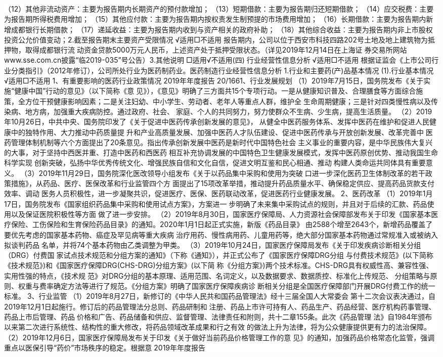 （12）其他非流动资产：主要为报告期内长期资产的预付款增加；
（13）短期借款：主要为报告期归还短期借款；
（14）应交税费：主要为报告期所得税费用增加；
（15）其他应付款：主要为报告期内按权责发生制预提的市场费用增加；
（16）长期借款：主要为报告期内新增成都银行长期借款；
（17）递延收益：主要为报告期内收到与资产相关的政府补助；
（18）其他综合收益：主要为报告期内非上市股权投资公允价值变动；2.截至报告期末主要资产受限情况
√适用□不适用
报告期内，公司以位于西安市科技四路202号土地及地上建筑物为抵押物，取得成都银行流
动资金贷款5000万元人民币，上述资产处于抵押受限状态。（详见2019年12月14日在上海证
券交易所网站www.sse.com.cn披露“临2019-035”号公告）3.其他说明
□适用√不适用(四)
行业经营性信息分析
√适用□不适用
根据证监会《上市公司行业分类指引》（2012年修订），公司所处行业为医药制药业。医药制造行业经营性信息分析
1.行业和主要药(产)品基本情况
(1).行业基本情况
√适用□不适用
1、有重要影响的医药行业政策情况
2019年年度报告
20/1661、行业发展规划
（1）2019年7月15日，国务院发布《关于实施“健康中国”行动的意见》（以下简称《意
见》），《意见》明确了三方面共15个专项行动。一是从健康知识普及、合理膳食等方面综合施
策，全方位干预健康影响因素；二是关注妇幼、中小学生、劳动者、老年人等重点人群，维护全
生命周期健康；三是针对四类慢性病以及传染病、地方病，加强重大疾病防控。通过政府、社会、
家庭、个人的共同努力，努力使群众不生病、少生病，提高生活质量。
（2）2019年10月26日，中共中央、国务院印发了《关于促进中医药传承创新发展的意见》，
从健全中医药服务体系、发挥中医药在维护和促进人民健康中的独特作用、大力推动中药质量提
升和产业高质量发展、加强中医药人才队伍建设、促进中医药传承与开放创新发展、改革完善中
医药管理体制机制等六个方面提出了20条意见。指出传承创新发展中医药是新时代中国特色社会
主义事业的重要内容，是中华民族伟大复兴的大事，对于坚持中西医并重、打造中医药和西医药
相互补充协调发展的中国特色卫生健康发展模式，发挥中医药原创优势、推动我国生命科学实现
创新突破，弘扬中华优秀传统文化、增强民族自信和文化自信，促进文明互鉴和民心相通、推动
构建人类命运共同体具有重要意义。
（3）2019年11月29日，国务院深化医改领导小组发布《关于以药品集中采购和使用为突破
口进一步深化医药卫生体制改革的若干政策措施》，从药品、医疗、医保改革和行业监管四个方
面提出了15项改革举措，推动提升药品质量水平、确保稳定供应、提高药品货款支付效率、调动
医务人员积极性，进一步凝聚共识，促进医疗、医保、医药联动改革，促进医药行业健康发展。
2、医药改革
（1）2019年1月17日，国务院发布《国家组织药品集中采购和使用试点方案》，方案进一
步明确了未来集中采购试点的规则，并且对于后续的汇款、药品使用以及保证医院积极性等方面
做了进一步安排。
（2）2019年8月30日，国家医疗保障局、人力资源社会保障部发布关于印发《国家基本医
疗保险、工伤保险和生育保险药品目录》的通知。2020年1月1日起正式实施，新版《药品目录》
由2588个增至2643个，新增药品覆盖了要优先考虑的国家基本药物、癌症及罕见病等重大疾病
治疗用药、慢性病用药、儿童用药等，绝大部分国家基本药物通过常规准入或被纳入拟谈判药品
名单，并将74个基本药物由乙类调整为甲类。
（3）2019年10月24日，国家医疗保障局发布《关于印发疾病诊断相关分组（DRG）付费国
家试点技术规范和分组方案的通知》（下称《通知》），并正式公布了《国家医疗保障DRG分组
与付费技术规范》(以下简称《技术规范》)和《国家医疗保障DRG(CHS-DRG)分组方案》(以下简
称《分组方案》)两个技术标准。CHS-DRG具有权威性高、兼容性强、实用性强的特点，《技术规
范》对DRG分组的基本原理、适用范围、名词定义，以及数据要求、数据质控、标准化上传规范、
分组策略与原则、权重与费率确定方法等进行了规范。《分组方案》明确了国家医疗保障疾病诊
断相关分组是全国医疗保障部门开展DRG付费工作的统一标准。
3、行业监管
（1）2019年8月27日，新修订的《中华人民共和国药品管理法》经十三届全国人大常委会
第十二次会议表决通过，自2019年12月1日起施行。修订后的药品管理法分总则、药品研制和
注册、药品上市许可持有人、药品生产、药品经营、医疗机构药事管理、药品上市后管理、药品
价格和广告、药品储备和供应、监督管理、法律责任和附则，共十二章155条。此次《药品管理
法》自1984年颁布以来第二次进行系统性、结构性的重大修改，将药品领域改革成果和行之有效
的做法上升为法律，将为公众健康提供更有力的法治保障。
（2）2019年12月6日，国家医疗保障局发布关于印发《关于做好当前药品价格管理工作的意
见》的通知，加强药品价格常态化监管，强调重点以医保引导“药价”市场秩序的稳定。根据意
2019年年度报告
